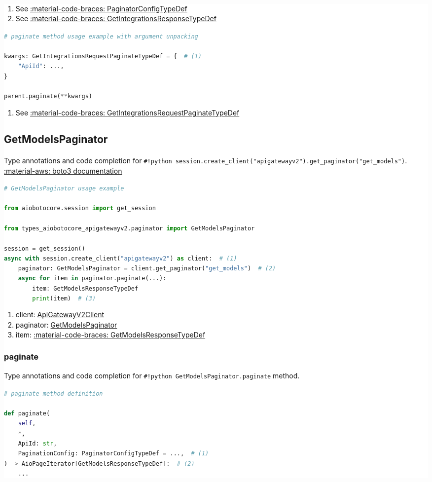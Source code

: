 1. See [:material-code-braces: PaginatorConfigTypeDef](./type_defs.md#paginatorconfigtypedef) 
2. See [:material-code-braces: GetIntegrationsResponseTypeDef](./type_defs.md#getintegrationsresponsetypedef) 


```python
# paginate method usage example with argument unpacking

kwargs: GetIntegrationsRequestPaginateTypeDef = {  # (1)
    "ApiId": ...,
}

parent.paginate(**kwargs)
```

1. See [:material-code-braces: GetIntegrationsRequestPaginateTypeDef](./type_defs.md#getintegrationsrequestpaginatetypedef) 
## GetModelsPaginator

Type annotations and code completion for `#!python session.create_client("apigatewayv2").get_paginator("get_models")`.
[:material-aws: boto3 documentation](https://boto3.amazonaws.com/v1/documentation/api/latest/reference/services/apigatewayv2/paginator/GetModels.html#ApiGatewayV2.Paginator.GetModels)

```python
# GetModelsPaginator usage example

from aiobotocore.session import get_session

from types_aiobotocore_apigatewayv2.paginator import GetModelsPaginator

session = get_session()
async with session.create_client("apigatewayv2") as client:  # (1)
    paginator: GetModelsPaginator = client.get_paginator("get_models")  # (2)
    async for item in paginator.paginate(...):
        item: GetModelsResponseTypeDef
        print(item)  # (3)
```

1. client: [ApiGatewayV2Client](./client.md)
2. paginator: [GetModelsPaginator](./paginators.md#getmodelspaginator)
3. item: [:material-code-braces: GetModelsResponseTypeDef](./type_defs.md#getmodelsresponsetypedef) 


### paginate

Type annotations and code completion for `#!python GetModelsPaginator.paginate` method.

```python
# paginate method definition

def paginate(
    self,
    *,
    ApiId: str,
    PaginationConfig: PaginatorConfigTypeDef = ...,  # (1)
) -> AioPageIterator[GetModelsResponseTypeDef]:  # (2)
    ...
```
